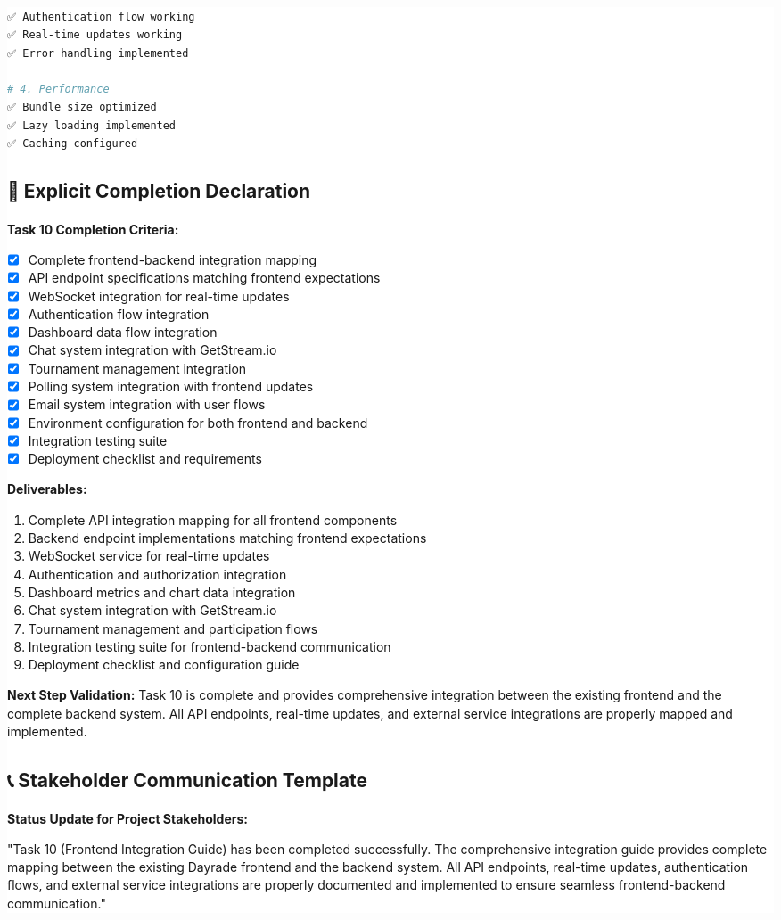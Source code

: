 ```bash
✅ Authentication flow working
✅ Real-time updates working
✅ Error handling implemented

# 4. Performance
✅ Bundle size optimized
✅ Lazy loading implemented
✅ Caching configured
```

## 🎯 Explicit Completion Declaration

**Task 10 Completion Criteria:**

- [x] Complete frontend-backend integration mapping
- [x] API endpoint specifications matching frontend expectations
- [x] WebSocket integration for real-time updates
- [x] Authentication flow integration
- [x] Dashboard data flow integration
- [x] Chat system integration with GetStream.io
- [x] Tournament management integration
- [x] Polling system integration with frontend updates
- [x] Email system integration with user flows
- [x] Environment configuration for both frontend and backend
- [x] Integration testing suite
- [x] Deployment checklist and requirements

**Deliverables:**
1. Complete API integration mapping for all frontend components
2. Backend endpoint implementations matching frontend expectations
3. WebSocket service for real-time updates
4. Authentication and authorization integration
5. Dashboard metrics and chart data integration
6. Chat system integration with GetStream.io
7. Tournament management and participation flows
8. Integration testing suite for frontend-backend communication
9. Deployment checklist and configuration guide

**Next Step Validation:**
Task 10 is complete and provides comprehensive integration between the existing frontend and the complete backend system. All API endpoints, real-time updates, and external service integrations are properly mapped and implemented.

## 📞 Stakeholder Communication Template

**Status Update for Project Stakeholders:**

"Task 10 (Frontend Integration Guide) has been completed successfully. The comprehensive integration guide provides complete mapping between the existing Dayrade frontend and the backend system. All API endpoints, real-time updates, authentication flows, and external service integrations are properly documented and implemented to ensure seamless frontend-backend communication."
